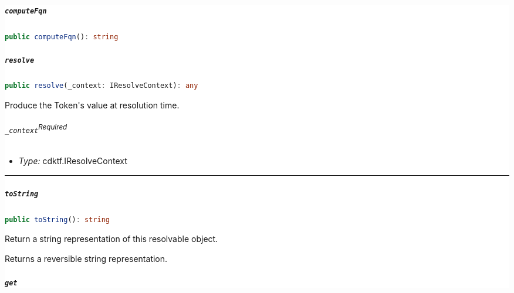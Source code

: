 
##### `computeFqn` <a name="computeFqn" id="@cdktf/aws-cdk.dataAwsGlueDataCatalogEncryptionSettings.DataAwsGlueDataCatalogEncryptionSettingsDataCatalogEncryptionSettingsList.computeFqn"></a>

```typescript
public computeFqn(): string
```

##### `resolve` <a name="resolve" id="@cdktf/aws-cdk.dataAwsGlueDataCatalogEncryptionSettings.DataAwsGlueDataCatalogEncryptionSettingsDataCatalogEncryptionSettingsList.resolve"></a>

```typescript
public resolve(_context: IResolveContext): any
```

Produce the Token's value at resolution time.

###### `_context`<sup>Required</sup> <a name="_context" id="@cdktf/aws-cdk.dataAwsGlueDataCatalogEncryptionSettings.DataAwsGlueDataCatalogEncryptionSettingsDataCatalogEncryptionSettingsList.resolve.parameter._context"></a>

- *Type:* cdktf.IResolveContext

---

##### `toString` <a name="toString" id="@cdktf/aws-cdk.dataAwsGlueDataCatalogEncryptionSettings.DataAwsGlueDataCatalogEncryptionSettingsDataCatalogEncryptionSettingsList.toString"></a>

```typescript
public toString(): string
```

Return a string representation of this resolvable object.

Returns a reversible string representation.

##### `get` <a name="get" id="@cdktf/aws-cdk.dataAwsGlueDataCatalogEncryptionSettings.DataAwsGlueDataCatalogEncryptionSettingsDataCatalogEncryptionSettingsList.get"></a>

```typescript
